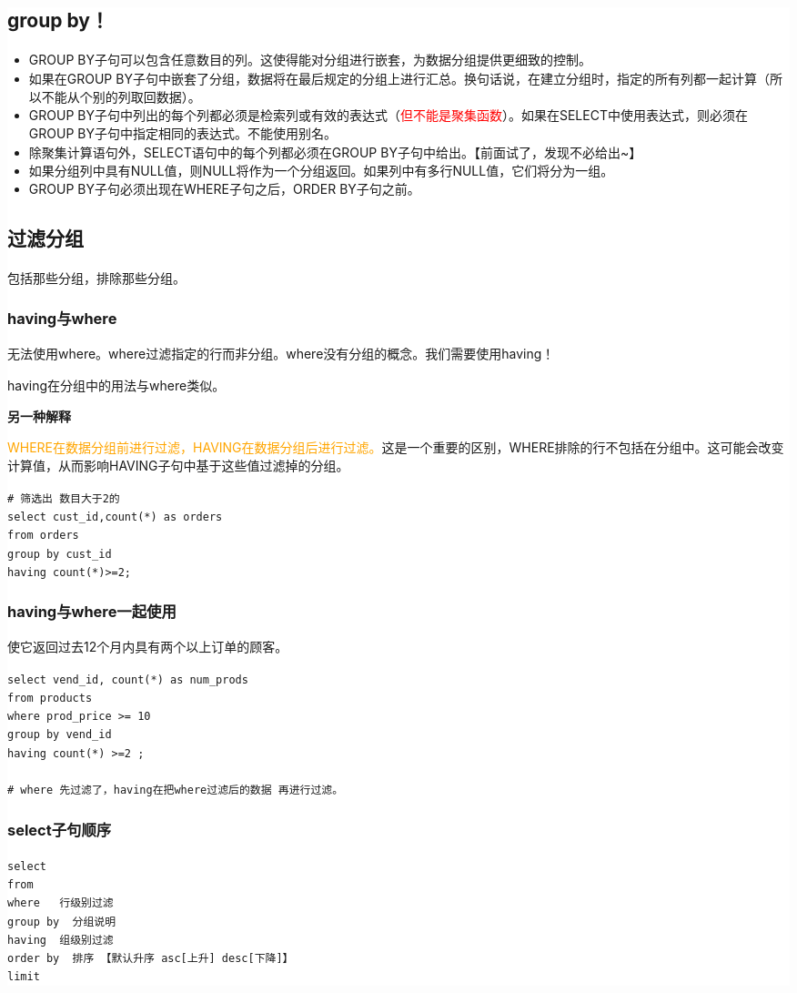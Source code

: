 ## group by！

- GROUP BY子句可以包含任意数目的列。这使得能对分组进行嵌套，为数据分组提供更细致的控制。
- 如果在GROUP BY子句中嵌套了分组，数据将在最后规定的分组上进行汇总。换句话说，在建立分组时，指定的所有列都一起计算（所以不能从个别的列取回数据）。
- GROUP BY子句中列出的每个列都必须是检索列或有效的表达式（<span style="color:red">但不能是聚集函数</span>）。如果在SELECT中使用表达式，则必须在GROUP BY子句中指定相同的表达式。不能使用别名。
-  除聚集计算语句外，SELECT语句中的每个列都必须在GROUP BY子句中给出。【前面试了，发现不必给出~】
-  如果分组列中具有NULL值，则NULL将作为一个分组返回。如果列中有多行NULL值，它们将分为一组。
- GROUP BY子句必须出现在WHERE子句之后，ORDER BY子句之前。

## 过滤分组

包括那些分组，排除那些分组。

### having与where

无法使用where。where过滤指定的行而非分组。where没有分组的概念。我们需要使用having！

having在分组中的用法与where类似。

**另一种解释**

<span style="color:orange">WHERE在数据分组前进行过滤，HAVING在数据分组后进行过滤。</span>这是一个重要的区别，WHERE排除的行不包括在分组中。这可能会改变计算值，从而影响HAVING子句中基于这些值过滤掉的分组。

```mysql
# 筛选出 数目大于2的
select cust_id,count(*) as orders 
from orders 
group by cust_id 
having count(*)>=2;
```

### having与where一起使用

使它返回过去12个月内具有两个以上订单的顾客。

```mysql
select vend_id, count(*) as num_prods 
from products
where prod_price >= 10
group by vend_id 
having count(*) >=2 ;

# where 先过滤了，having在把where过滤后的数据 再进行过滤。
```

### select子句顺序

```mysql
select
from
where   行级别过滤
group by  分组说明
having  组级别过滤
order by  排序 【默认升序 asc[上升] desc[下降]】
limit
```
